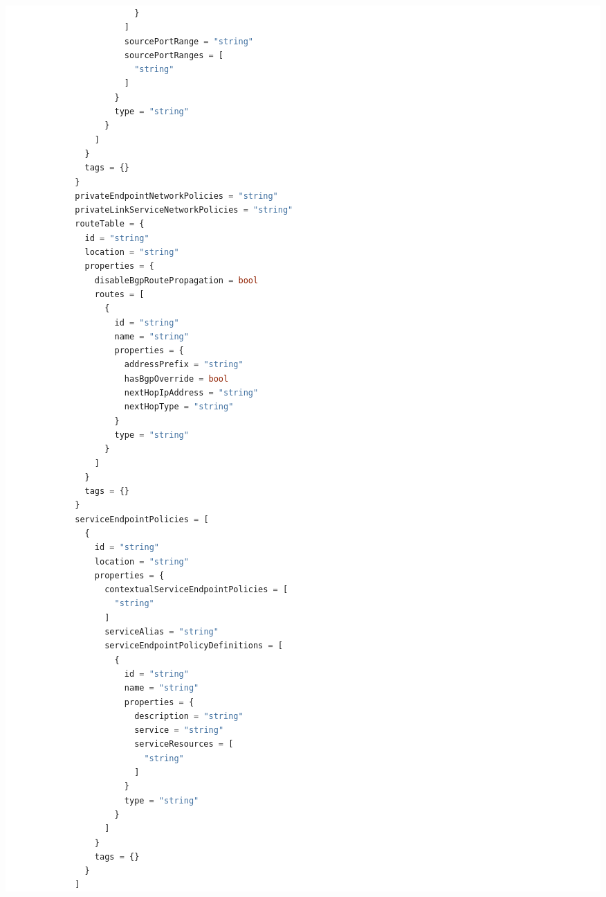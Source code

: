 ```terraform
                          }
                        ]
                        sourcePortRange = "string"
                        sourcePortRanges = [
                          "string"
                        ]
                      }
                      type = "string"
                    }
                  ]
                }
                tags = {}
              }
              privateEndpointNetworkPolicies = "string"
              privateLinkServiceNetworkPolicies = "string"
              routeTable = {
                id = "string"
                location = "string"
                properties = {
                  disableBgpRoutePropagation = bool
                  routes = [
                    {
                      id = "string"
                      name = "string"
                      properties = {
                        addressPrefix = "string"
                        hasBgpOverride = bool
                        nextHopIpAddress = "string"
                        nextHopType = "string"
                      }
                      type = "string"
                    }
                  ]
                }
                tags = {}
              }
              serviceEndpointPolicies = [
                {
                  id = "string"
                  location = "string"
                  properties = {
                    contextualServiceEndpointPolicies = [
                      "string"
                    ]
                    serviceAlias = "string"
                    serviceEndpointPolicyDefinitions = [
                      {
                        id = "string"
                        name = "string"
                        properties = {
                          description = "string"
                          service = "string"
                          serviceResources = [
                            "string"
                          ]
                        }
                        type = "string"
                      }
                    ]
                  }
                  tags = {}
                }
              ]
```